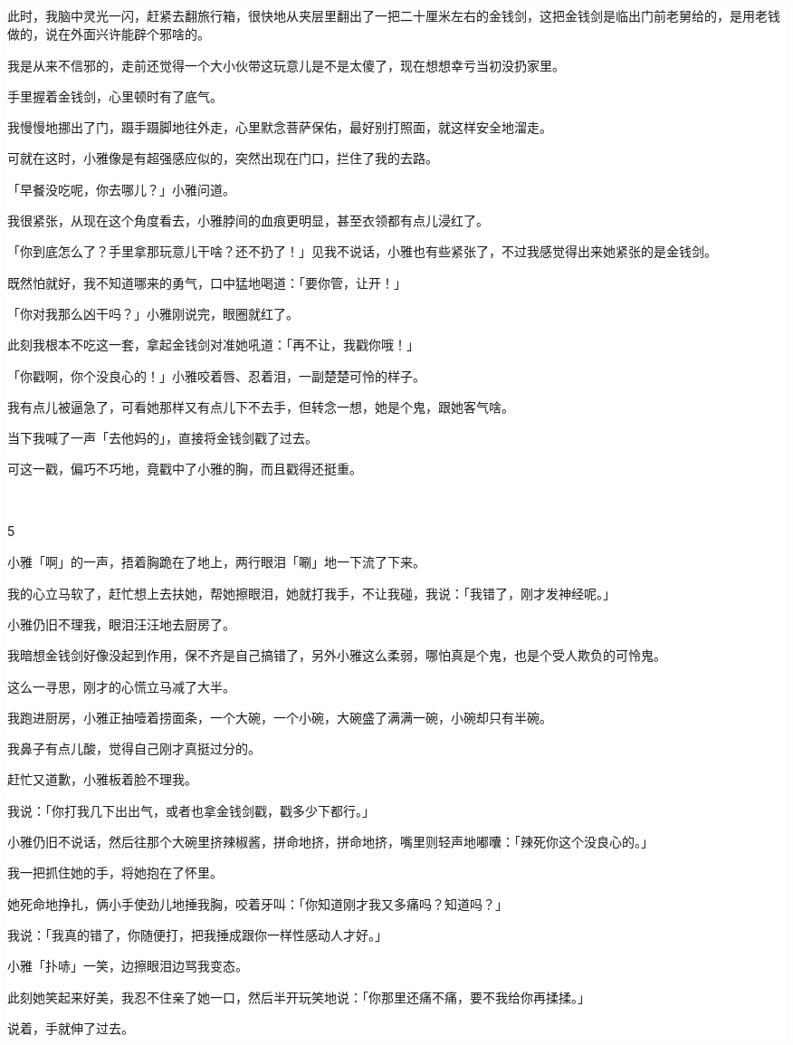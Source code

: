 此时，我脑中灵光一闪，赶紧去翻旅行箱，很快地从夹层里翻出了一把二十厘米左右的金钱剑，这把金钱剑是临出门前老舅给的，是用老钱做的，说在外面兴许能辟个邪啥的。

我是从来不信邪的，走前还觉得一个大小伙带这玩意儿是不是太傻了，现在想想幸亏当初没扔家里。

手里握着金钱剑，心里顿时有了底气。

我慢慢地挪出了门，蹑手蹑脚地往外走，心里默念菩萨保佑，最好别打照面，就这样安全地溜走。

可就在这时，小雅像是有超强感应似的，突然出现在门口，拦住了我的去路。

「早餐没吃呢，你去哪儿？」小雅问道。

我很紧张，从现在这个角度看去，小雅脖间的血痕更明显，甚至衣领都有点儿浸红了。

「你到底怎么了？手里拿那玩意儿干啥？还不扔了！」见我不说话，小雅也有些紧张了，不过我感觉得出来她紧张的是金钱剑。

既然怕就好，我不知道哪来的勇气，口中猛地喝道：「要你管，让开！」

「你对我那么凶干吗？」小雅刚说完，眼圈就红了。

此刻我根本不吃这一套，拿起金钱剑对准她吼道：「再不让，我戳你哦！」

「你戳啊，你个没良心的！」小雅咬着唇、忍着泪，一副楚楚可怜的样子。

我有点儿被逼急了，可看她那样又有点儿下不去手，但转念一想，她是个鬼，跟她客气啥。

当下我喊了一声「去他妈的」，直接将金钱剑戳了过去。

可这一戳，偏巧不巧地，竟戳中了小雅的胸，而且戳得还挺重。

 

5

小雅「啊」的一声，捂着胸跪在了地上，两行眼泪「唰」地一下流了下来。

我的心立马软了，赶忙想上去扶她，帮她擦眼泪，她就打我手，不让我碰，我说：「我错了，刚才发神经呢。」

小雅仍旧不理我，眼泪汪汪地去厨房了。

我暗想金钱剑好像没起到作用，保不齐是自己搞错了，另外小雅这么柔弱，哪怕真是个鬼，也是个受人欺负的可怜鬼。

这么一寻思，刚才的心慌立马减了大半。

我跑进厨房，小雅正抽噎着捞面条，一个大碗，一个小碗，大碗盛了满满一碗，小碗却只有半碗。

我鼻子有点儿酸，觉得自己刚才真挺过分的。

赶忙又道歉，小雅板着脸不理我。

我说：「你打我几下出出气，或者也拿金钱剑戳，戳多少下都行。」

小雅仍旧不说话，然后往那个大碗里挤辣椒酱，拼命地挤，拼命地挤，嘴里则轻声地嘟囔：「辣死你这个没良心的。」

我一把抓住她的手，将她抱在了怀里。

她死命地挣扎，俩小手使劲儿地捶我胸，咬着牙叫：「你知道刚才我又多痛吗？知道吗？」

我说：「我真的错了，你随便打，把我捶成跟你一样性感动人才好。」

小雅「扑哧」一笑，边擦眼泪边骂我变态。

此刻她笑起来好美，我忍不住亲了她一口，然后半开玩笑地说：「你那里还痛不痛，要不我给你再揉揉。」

说着，手就伸了过去。
